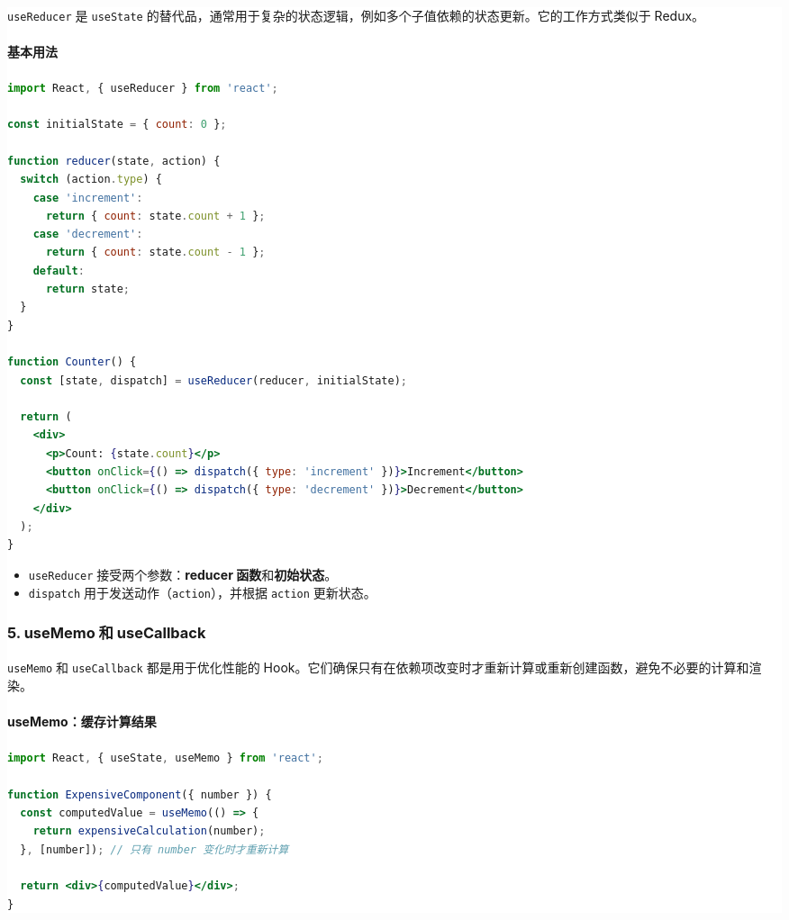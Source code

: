 `useReducer` 是 `useState` 的替代品，通常用于复杂的状态逻辑，例如多个子值依赖的状态更新。它的工作方式类似于 Redux。

#### **基本用法**

```jsx
import React, { useReducer } from 'react';

const initialState = { count: 0 };

function reducer(state, action) {
  switch (action.type) {
    case 'increment':
      return { count: state.count + 1 };
    case 'decrement':
      return { count: state.count - 1 };
    default:
      return state;
  }
}

function Counter() {
  const [state, dispatch] = useReducer(reducer, initialState);

  return (
    <div>
      <p>Count: {state.count}</p>
      <button onClick={() => dispatch({ type: 'increment' })}>Increment</button>
      <button onClick={() => dispatch({ type: 'decrement' })}>Decrement</button>
    </div>
  );
}
```

- `useReducer` 接受两个参数：**reducer 函数**和**初始状态**。
- `dispatch` 用于发送动作（`action`），并根据 `action` 更新状态。

### **5. useMemo 和 useCallback**

`useMemo` 和 `useCallback` 都是用于优化性能的 Hook。它们确保只有在依赖项改变时才重新计算或重新创建函数，避免不必要的计算和渲染。

#### **useMemo**：缓存计算结果

```jsx
import React, { useState, useMemo } from 'react';

function ExpensiveComponent({ number }) {
  const computedValue = useMemo(() => {
    return expensiveCalculation(number);
  }, [number]); // 只有 number 变化时才重新计算

  return <div>{computedValue}</div>;
}
```
